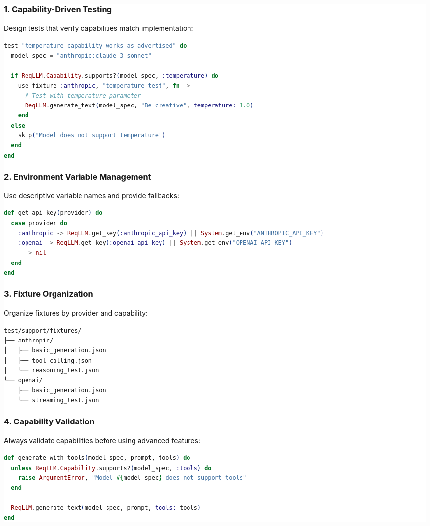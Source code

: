 ### 1. Capability-Driven Testing

Design tests that verify capabilities match implementation:

```elixir
test "temperature capability works as advertised" do
  model_spec = "anthropic:claude-3-sonnet"
  
  if ReqLLM.Capability.supports?(model_spec, :temperature) do
    use_fixture :anthropic, "temperature_test", fn ->
      # Test with temperature parameter
      ReqLLM.generate_text(model_spec, "Be creative", temperature: 1.0)
    end
  else
    skip("Model does not support temperature")
  end
end
```

### 2. Environment Variable Management

Use descriptive variable names and provide fallbacks:

```elixir
def get_api_key(provider) do
  case provider do
    :anthropic -> ReqLLM.get_key(:anthropic_api_key) || System.get_env("ANTHROPIC_API_KEY")
    :openai -> ReqLLM.get_key(:openai_api_key) || System.get_env("OPENAI_API_KEY")
    _ -> nil
  end
end
```

### 3. Fixture Organization

Organize fixtures by provider and capability:

```
test/support/fixtures/
├── anthropic/
│   ├── basic_generation.json
│   ├── tool_calling.json
│   └── reasoning_test.json
└── openai/
    ├── basic_generation.json
    └── streaming_test.json
```

### 4. Capability Validation

Always validate capabilities before using advanced features:

```elixir
def generate_with_tools(model_spec, prompt, tools) do
  unless ReqLLM.Capability.supports?(model_spec, :tools) do
    raise ArgumentError, "Model #{model_spec} does not support tools"
  end
  
  ReqLLM.generate_text(model_spec, prompt, tools: tools)
end
```
